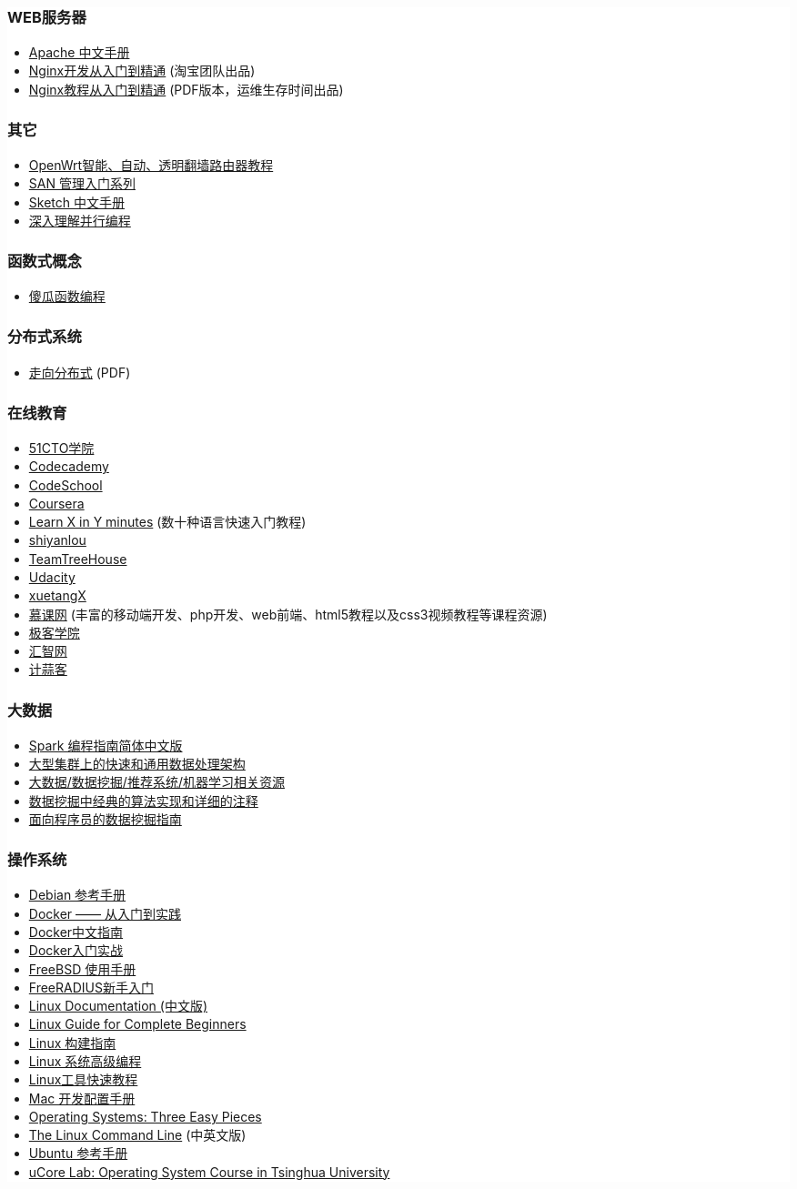 ### WEB服务器

- [Apache 中文手册](http://works.jinbuguo.com/apache/menu22/index.html)
- [Nginx开发从入门到精通](http://tengine.taobao.org/book/index.html) (淘宝团队出品)
- [Nginx教程从入门到精通](http://www.ttlsa.com/nginx/nginx-stu-pdf/) (PDF版本，运维生存时间出品)

### 其它

- [OpenWrt智能、自动、透明翻墙路由器教程](https://softwaredownload.gitbooks.io/openwrt-fanqiang/content/)
- [SAN 管理入门系列](https://community.emc.com/docs/DOC-16067)
- [Sketch 中文手册](http://sketchcn.com/sketch-chinese-user-manual.html#introduce)
- [深入理解并行编程](http://ifeve.com/perfbook/)

### 函数式概念

- [傻瓜函数编程](https://github.com/justinyhuang/Functional-Programming-For-The-Rest-of-Us-Cn)

### 分布式系统

- [走向分布式](http://dcaoyuan.github.io/papers/pdfs/Scalability.pdf) (PDF)

### 在线教育

- [51CTO学院](http://edu.51cto.com/)
- [Codecademy](https://www.codecademy.com/?locale_code=zh)
- [CodeSchool](https://www.codeschool.com/)
- [Coursera](https://www.coursera.org/courses?orderby=upcoming&lngs=zh)
- [Learn X in Y minutes](https://learnxinyminutes.com/) (数十种语言快速入门教程)
- [shiyanlou](https://www.shiyanlou.com/)
- [TeamTreeHouse](https://teamtreehouse.com/)
- [Udacity](https://www.udacity.com/)
- [xuetangX](https://www.xuetangx.com/)
- [慕课网](http://www.imooc.com/course/list) (丰富的移动端开发、php开发、web前端、html5教程以及css3视频教程等课程资源)
- [极客学院](http://www.jikexueyuan.com/)
- [汇智网](http://www.hubwiz.com/)
- [计蒜客](http://www.jisuanke.com/)

### 大数据

- [Spark 编程指南简体中文版](https://aiyanbo.gitbooks.io/spark-programming-guide-zh-cn/content/)
- [大型集群上的快速和通用数据处理架构](https://code.csdn.net/CODE_Translation/spark_matei_phd)
- [大数据/数据挖掘/推荐系统/机器学习相关资源](https://github.com/Flowerowl/Big-Data-Resources)
- [数据挖掘中经典的算法实现和详细的注释](https://github.com/linyiqun/DataMiningAlgorithm)
- [面向程序员的数据挖掘指南](http://dataminingguide.books.yourtion.com/)

### 操作系统

- [Debian 参考手册](http://man.chinaunix.net/linux/debian/reference/reference.zh-cn.html)
- [Docker —— 从入门到实践](https://github.com/yeasy/docker_practice)
- [Docker中文指南](https://github.com/widuu/chinese_docker)
- [Docker入门实战](http://yuedu.baidu.com/ebook/d817967416fc700abb68fca1)
- [FreeBSD 使用手册](http://www.freebsd.org/doc/zh_CN.UTF-8/books/handbook/)
- [FreeRADIUS新手入门](http://freeradius.akagi201.org/)
- [Linux Documentation (中文版)](https://tinylab.gitbooks.io/linux-doc/content/zh-cn/)
- [Linux Guide for Complete Beginners](http://happypeter.github.io/LGCB/book/)
- [Linux 构建指南](http://works.jinbuguo.com/lfs/lfs62/index.html)
- [Linux 系统高级编程](http://sourceforge.net/projects/elpi/)
- [Linux工具快速教程](https://github.com/me115/linuxtools_rst)
- [Mac 开发配置手册](https://aaaaaashu.gitbooks.io/mac-dev-setup/content/)
- [Operating Systems: Three Easy Pieces](http://pages.cs.wisc.edu/~remzi/OSTEP/)
- [The Linux Command Line](http://billie66.github.io/TLCL/index.html) (中英文版)
- [Ubuntu 参考手册](http://wiki.ubuntu.org.cn/UbuntuManual)
- [uCore Lab: Operating System Course in Tsinghua University](https://www.gitbook.com/book/objectkuan/ucore-docs/details)